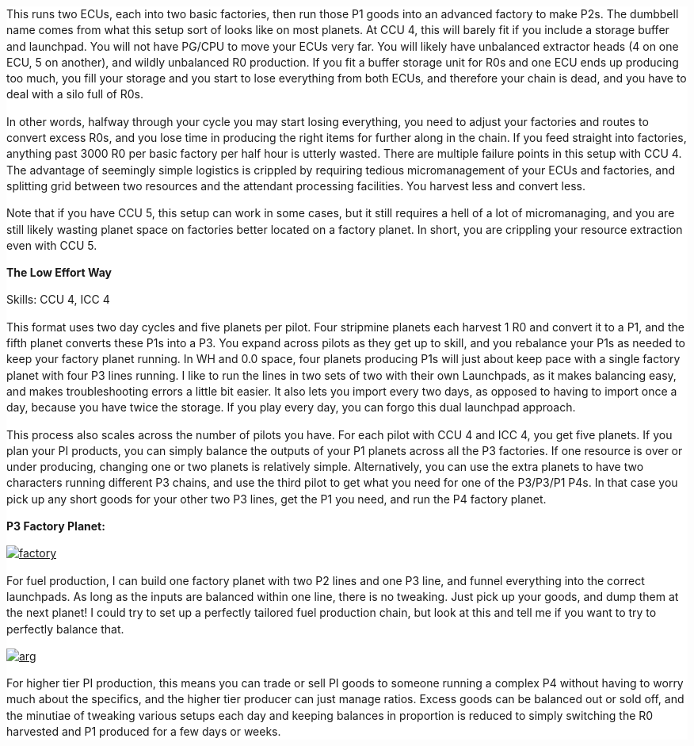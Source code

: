 This runs two ECUs, each into two basic factories, then run those P1 goods into an advanced factory to make P2s. The dumbbell name comes from what this setup sort of looks like on most planets. At CCU 4, this will barely fit if you include a storage buffer and launchpad. You will not have PG/CPU to move your ECUs very far. You will likely have unbalanced extractor heads (4 on one ECU, 5 on another), and wildly unbalanced R0 production. If you fit a buffer storage unit for R0s and one ECU ends up producing too much, you fill your storage and you start to lose everything from both ECUs, and therefore your chain is dead, and you have to deal with a silo full of R0s.

In other words, halfway through your cycle you may start losing everything, you need to adjust your factories and routes to convert excess R0s, and you lose time in producing the right items for further along in the chain. If you feed straight into factories, anything past 3000 R0 per basic factory per half hour is utterly wasted. There are multiple failure points in this setup with CCU 4. The advantage of seemingly simple logistics is crippled by requiring tedious micromanagement of your ECUs and factories, and splitting grid between two resources and the attendant processing facilities. You harvest less and convert less.

Note that if you have CCU 5, this setup can work in some cases, but it still requires a hell of a lot of micromanaging, and you are still likely wasting planet space on factories better located on a factory planet. In short, you are crippling your resource extraction even with CCU 5.

<strong>The Low Effort Way</strong>

Skills: CCU 4, ICC 4

This format uses two day cycles and five planets per pilot. Four stripmine planets each harvest 1 R0 and convert it to a P1, and the fifth planet converts these P1s into a P3. You expand across pilots as they get up to skill, and you rebalance your P1s as needed to keep your factory planet running. In WH and 0.0 space, four planets producing P1s will just about keep pace with a single factory planet with four P3 lines running. I like to run the lines in two sets of two with their own Launchpads, as it makes balancing easy, and makes troubleshooting errors a little bit easier. It also lets you import every two days, as opposed to having to import once a day, because you have twice the storage. If you play every day, you can forgo this dual launchpad approach.

This process also scales across the number of pilots you have. For each pilot with CCU 4 and ICC 4, you get five planets. If you plan your PI products, you can simply balance the outputs of your P1 planets across all the P3 factories. If one resource is over or under producing, changing one or two planets is relatively simple. Alternatively, you can use the extra planets to have two characters running different P3 chains, and use the third pilot to get what you need for one of the P3/P3/P1 P4s. In that case you pick up any short goods for your other two P3 lines, get the P1 you need, and run the P4 factory planet.

<strong>P3 Factory Planet:</strong>

<a href="http://grimmash.com/wp-content/uploads/2014/12/factory.png"><img class="aligncenter size-medium wp-image-502" src="http://grimmash.com/wp-content/uploads/2014/12/factory-192x300.png" alt="factory" width="192" height="300" /></a>

For fuel production, I can build one factory planet with two P2 lines and one P3 line, and funnel everything into the correct launchpads. As long as the inputs are balanced within one line, there is no tweaking. Just pick up your goods, and dump them at the next planet! I could try to set up a perfectly tailored fuel production chain, but look at this and tell me if you want to try to perfectly balance that.

<a href="http://grimmash.com/wp-content/uploads/2014/12/arg.jpg"><img class="aligncenter size-medium wp-image-506" src="http://grimmash.com/wp-content/uploads/2014/12/arg-300x153.jpg" alt="arg" width="300" height="153" /></a>

For higher tier PI production, this means you can trade or sell PI goods to someone running a complex P4 without having to worry much about the specifics, and the higher tier producer can just manage ratios. Excess goods can be balanced out or sold off, and the minutiae of tweaking various setups each day and keeping balances in proportion is reduced to simply switching the R0 harvested and P1 produced for a few days or weeks.
